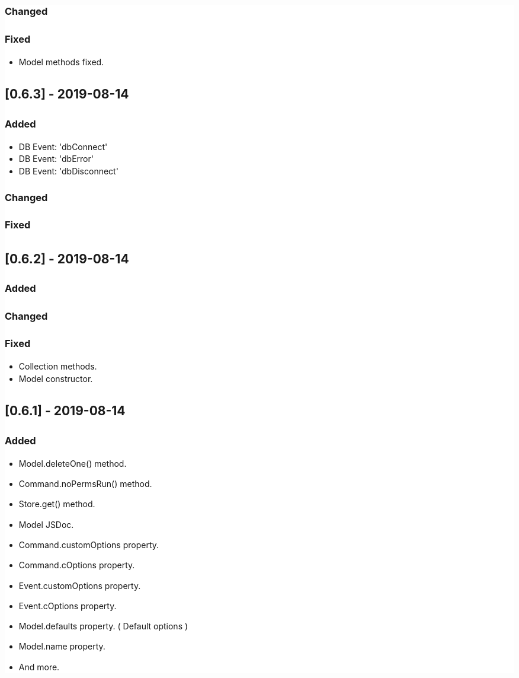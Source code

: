 ### Changed

### Fixed

- Model methods fixed.

## [0.6.3] - 2019-08-14

### Added

- DB Event: 'dbConnect'
- DB Event: 'dbError'
- DB Event: 'dbDisconnect'

### Changed

### Fixed

## [0.6.2] - 2019-08-14

### Added

### Changed

### Fixed

- Collection methods.
- Model constructor.

## [0.6.1] - 2019-08-14

### Added

- Model.deleteOne() method.

- Command.noPermsRun() method.

- Store.get() method.

- Model JSDoc.

- Command.customOptions property.
- Command.cOptions property.
- Event.customOptions property.
- Event.cOptions property.

- Model.defaults property. ( Default options )
- Model.name property.

- And more.
